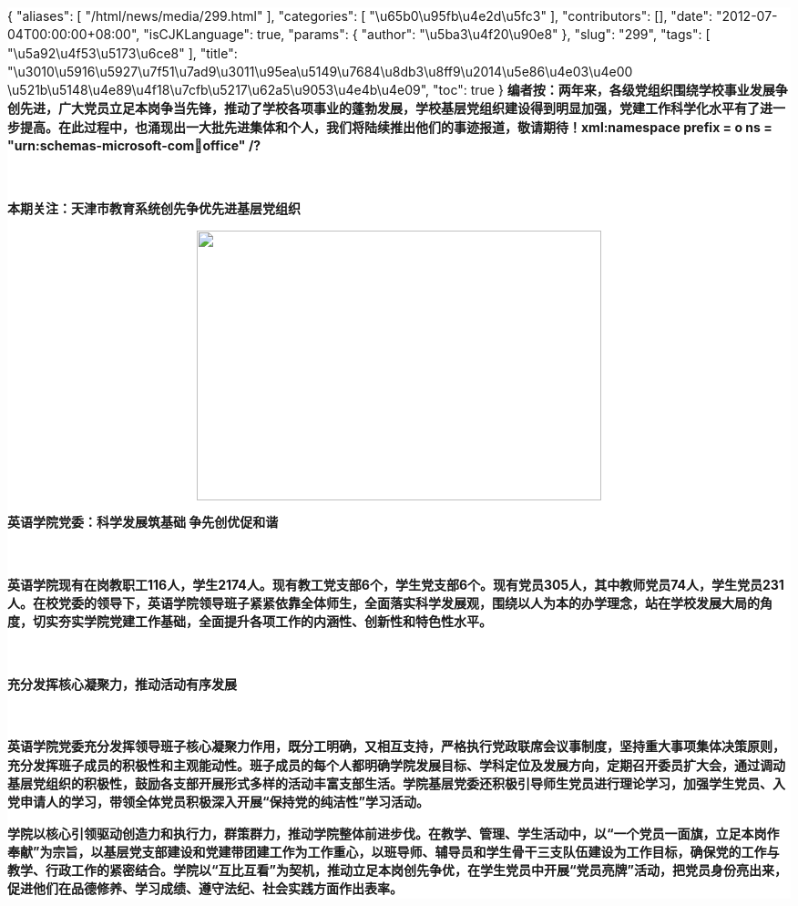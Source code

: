 {
    "aliases": [
        "/html/news/media/299.html"
    ],
    "categories": [
        "\u65b0\u95fb\u4e2d\u5fc3"
    ],
    "contributors": [],
    "date": "2012-07-04T00:00:00+08:00",
    "isCJKLanguage": true,
    "params": {
        "author": "\u5ba3\u4f20\u90e8"
    },
    "slug": "299",
    "tags": [
        "\u5a92\u4f53\u5173\u6ce8"
    ],
    "title": "\u3010\u5916\u5927\u7f51\u7ad9\u3011\u95ea\u5149\u7684\u8db3\u8ff9\u2014\u5e86\u4e03\u4e00 \u521b\u5148\u4e89\u4f18\u7cfb\u5217\u62a5\u9053\u4e4b\u4e09",
    "toc": true
}
**编者按：两年来，各级党组织围绕学校事业发展争创先进，广大党员立足本岗争当先锋，推动了学校各项事业的蓬勃发展，学校基层党组织建设得到明显加强，党建工作科学化水平有了进一步提高。在此过程中，也涌现出一大批先进集体和个人，我们将陆续推出他们的事迹报道，敬请期待！xml:namespace prefix = o ns = "urn:schemas-microsoft-com:office:office" /?**

 

**本期关注：天津市教育系统创先争优先进基层党组织**

**<img
    src="https://cdn.tfls.online/mirror/full/0fbaa82db177adb1a88ad83be4d3a223f8d204de.jpg"
    style="display:block;margin-left:auto;margin-right:auto;"
    decoding="async"
    fetchpriority="auto"
    loading="lazy"
    height="296"
    width="444"
/>**

**英语学院党委：科学发展筑基础 争先创优促和谐**

 

**英语学院现有在岗教职工116人，学生2174人。现有教工党支部6个，学生党支部6个。现有党员305人，其中教师党员74人，学生党员231人。在校党委的领导下，英语学院领导班子紧紧依靠全体师生，全面落实科学发展观，围绕以人为本的办学理念，站在学校发展大局的角度，切实夯实学院党建工作基础，全面提升各项工作的内涵性、创新性和特色性水平。**

 

**充分发挥核心凝聚力，推动活动有序发展**

 

**英语学院党委充分发挥领导班子核心凝聚力作用，既分工明确，又相互支持，严格执行党政联席会议事制度，坚持重大事项集体决策原则，充分发挥班子成员的积极性和主观能动性。班子成员的每个人都明确学院发展目标、学科定位及发展方向，定期召开委员扩大会，通过调动基层党组织的积极性，鼓励各支部开展形式多样的活动丰富支部生活。学院基层党委还积极引导师生党员进行理论学习，加强学生党员、入党申请人的学习，带领全体党员积极深入开展“保持党的纯洁性”学习活动。**

**学院以核心引领驱动创造力和执行力，群策群力，推动学院整体前进步伐。在教学、管理、学生活动中，以“一个党员一面旗，立足本岗作奉献”为宗旨，以基层党支部建设和党建带团建工作为工作重心，以班导师、辅导员和学生骨干三支队伍建设为工作目标，确保党的工作与教学、行政工作的紧密结合。学院以“互比互看”为契机，推动立足本岗创先争优，在学生党员中开展“党员亮牌”活动，把党员身份亮出来，促进他们在品德修养、学习成绩、遵守法纪、社会实践方面作出表率。**
